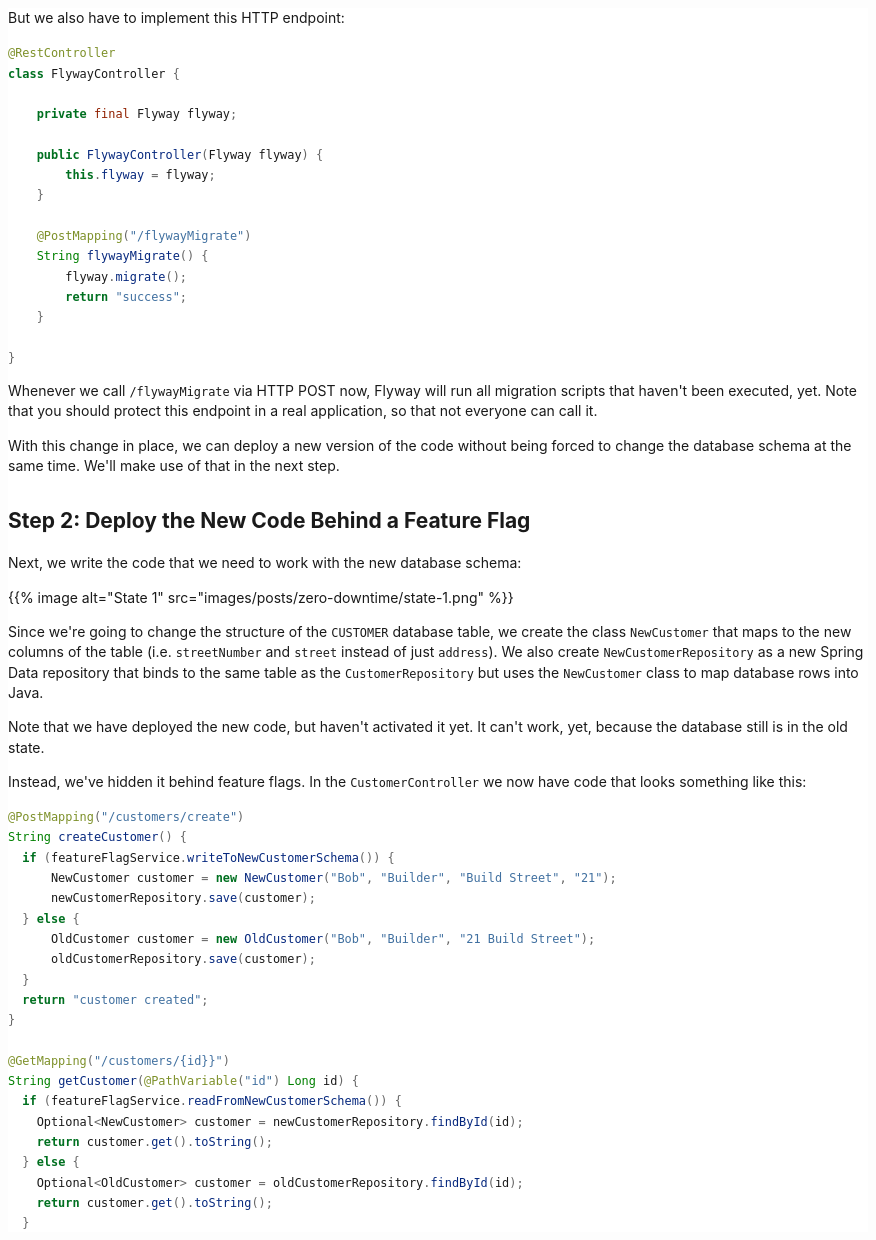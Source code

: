 But we also have to implement this HTTP endpoint:

```java
@RestController
class FlywayController {

    private final Flyway flyway;

    public FlywayController(Flyway flyway) {
        this.flyway = flyway;
    }

    @PostMapping("/flywayMigrate")
    String flywayMigrate() {
        flyway.migrate();
        return "success";
    }

}
```

Whenever we call `/flywayMigrate` via HTTP POST now, Flyway will run all migration scripts that haven't been executed, yet. Note that you should protect this endpoint in a real application, so that not everyone can call it.

With this change in place, we can deploy a new version of the code without being forced to change the database schema at the same time. We'll make use of that in the next step.

## Step 2: Deploy the New Code Behind a Feature Flag

Next, we write the code that we need to work with the new database schema:

{{% image alt="State 1" src="images/posts/zero-downtime/state-1.png" %}}

Since we're going to change the structure of the `CUSTOMER` database table, we create the class `NewCustomer` that maps to the new columns of the table (i.e. `streetNumber` and `street` instead of just `address`). We also create `NewCustomerRepository` as a new Spring Data repository that binds to the same table as the `CustomerRepository` but uses the `NewCustomer` class to map database rows into Java.

Note that we have deployed the new code, but haven't activated it yet. It can't work, yet, because the database still is in the old state.

Instead, we've hidden it behind feature flags. In the `CustomerController` we now have code that looks something like this: 

```java
@PostMapping("/customers/create")
String createCustomer() {
  if (featureFlagService.writeToNewCustomerSchema()) {
      NewCustomer customer = new NewCustomer("Bob", "Builder", "Build Street", "21");
      newCustomerRepository.save(customer);
  } else {
      OldCustomer customer = new OldCustomer("Bob", "Builder", "21 Build Street");
      oldCustomerRepository.save(customer);
  }
  return "customer created";
}

@GetMapping("/customers/{id}}")
String getCustomer(@PathVariable("id") Long id) {
  if (featureFlagService.readFromNewCustomerSchema()) {
    Optional<NewCustomer> customer = newCustomerRepository.findById(id);
    return customer.get().toString();
  } else {
    Optional<OldCustomer> customer = oldCustomerRepository.findById(id);
    return customer.get().toString();
  }
```